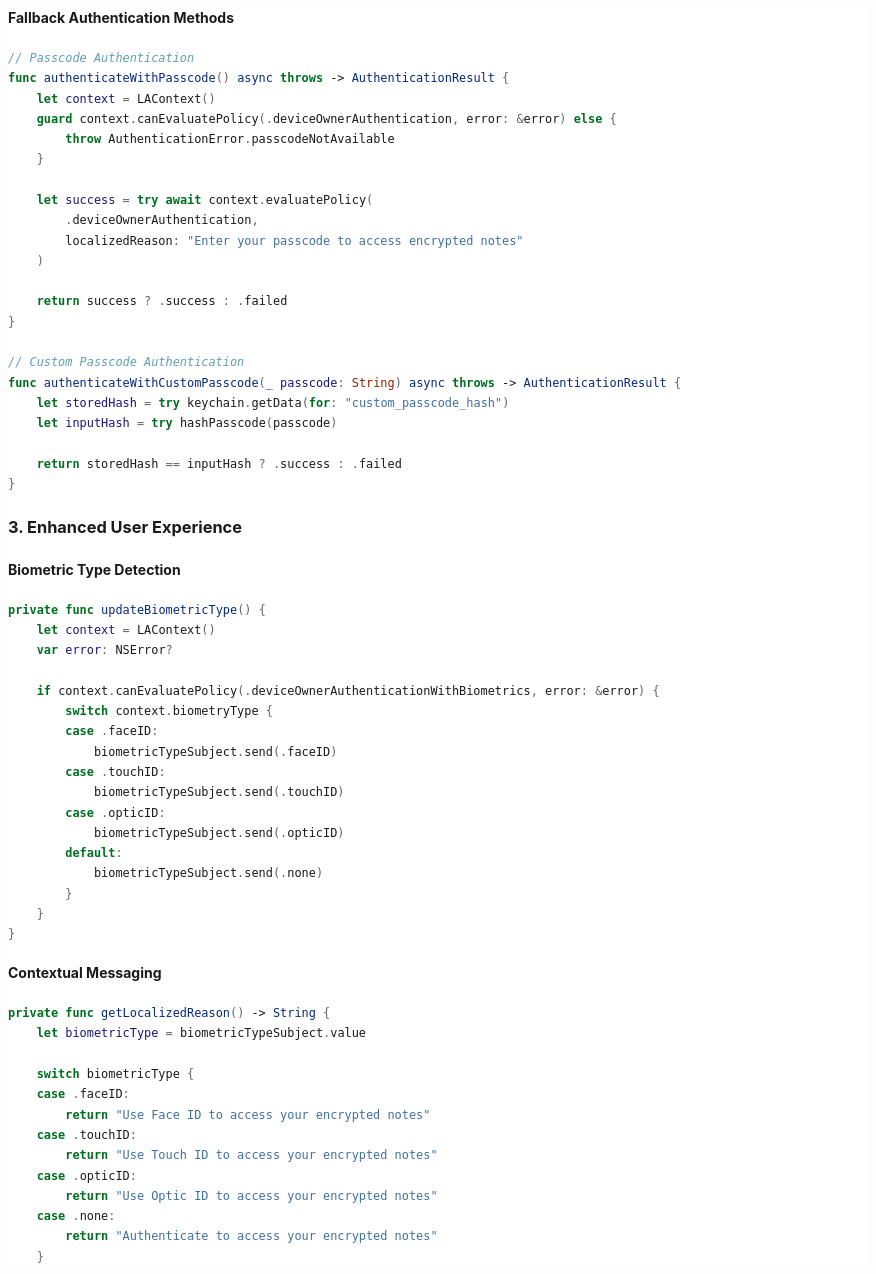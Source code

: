 #### **Fallback Authentication Methods**
```swift
// Passcode Authentication
func authenticateWithPasscode() async throws -> AuthenticationResult {
    let context = LAContext()
    guard context.canEvaluatePolicy(.deviceOwnerAuthentication, error: &error) else {
        throw AuthenticationError.passcodeNotAvailable
    }
    
    let success = try await context.evaluatePolicy(
        .deviceOwnerAuthentication,
        localizedReason: "Enter your passcode to access encrypted notes"
    )
    
    return success ? .success : .failed
}

// Custom Passcode Authentication
func authenticateWithCustomPasscode(_ passcode: String) async throws -> AuthenticationResult {
    let storedHash = try keychain.getData(for: "custom_passcode_hash")
    let inputHash = try hashPasscode(passcode)
    
    return storedHash == inputHash ? .success : .failed
}
```

### **3. Enhanced User Experience**

#### **Biometric Type Detection**
```swift
private func updateBiometricType() {
    let context = LAContext()
    var error: NSError?
    
    if context.canEvaluatePolicy(.deviceOwnerAuthenticationWithBiometrics, error: &error) {
        switch context.biometryType {
        case .faceID:
            biometricTypeSubject.send(.faceID)
        case .touchID:
            biometricTypeSubject.send(.touchID)
        case .opticID:
            biometricTypeSubject.send(.opticID)
        default:
            biometricTypeSubject.send(.none)
        }
    }
}
```

#### **Contextual Messaging**
```swift
private func getLocalizedReason() -> String {
    let biometricType = biometricTypeSubject.value
    
    switch biometricType {
    case .faceID:
        return "Use Face ID to access your encrypted notes"
    case .touchID:
        return "Use Touch ID to access your encrypted notes"
    case .opticID:
        return "Use Optic ID to access your encrypted notes"
    case .none:
        return "Authenticate to access your encrypted notes"
    }
```